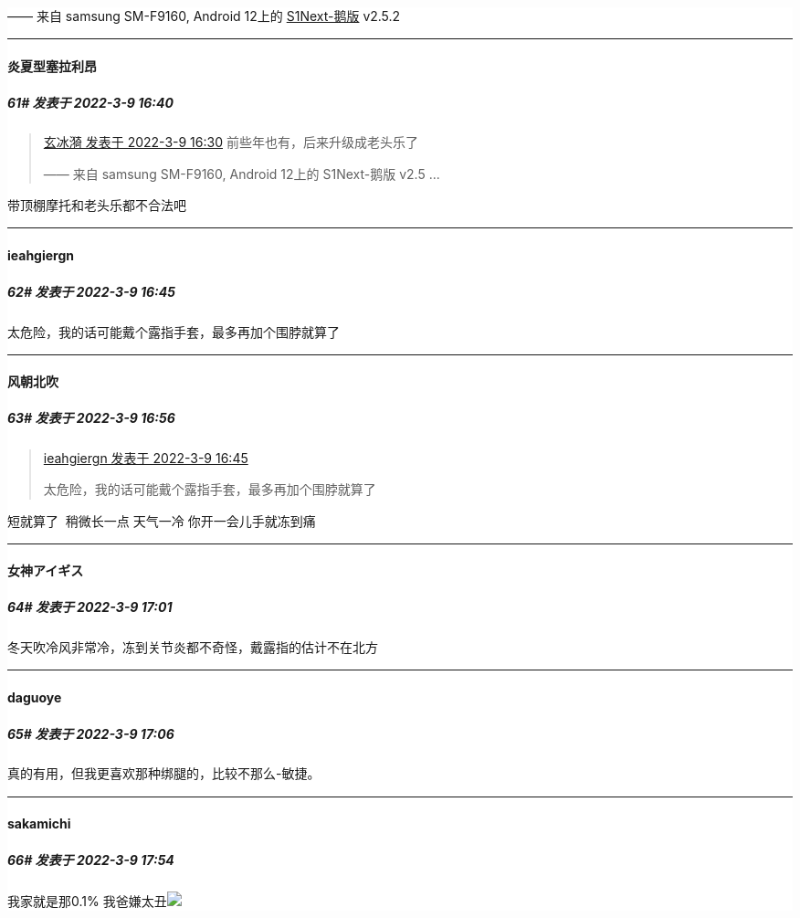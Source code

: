 —— 来自 samsung SM-F9160, Android 12上的 [S1Next-鹅版](https://github.com/ykrank/S1-Next/releases) v2.5.2



*****

####  炎夏型塞拉利昂  
##### 61#       发表于 2022-3-9 16:40

<blockquote><a href="httphttps://bbs.saraba1st.com/2b/forum.php?mod=redirect&amp;goto=findpost&amp;pid=54979020&amp;ptid=2056802" target="_blank">玄冰漪 发表于 2022-3-9 16:30</a>
前些年也有，后来升级成老头乐了

—— 来自 samsung SM-F9160, Android 12上的 S1Next-鹅版 v2.5 ...</blockquote>
带顶棚摩托和老头乐都不合法吧

*****

####  ieahgiergn  
##### 62#       发表于 2022-3-9 16:45

太危险，我的话可能戴个露指手套，最多再加个围脖就算了

*****

####  风朝北吹  
##### 63#       发表于 2022-3-9 16:56

<blockquote><a href="httphttps://bbs.saraba1st.com/2b/forum.php?mod=redirect&amp;goto=findpost&amp;pid=54979286&amp;ptid=2056802" target="_blank">ieahgiergn 发表于 2022-3-9 16:45</a>

太危险，我的话可能戴个露指手套，最多再加个围脖就算了</blockquote>
短就算了  稍微长一点 天气一冷 你开一会儿手就冻到痛

*****

####  女神アイギス  
##### 64#       发表于 2022-3-9 17:01

冬天吹冷风非常冷，冻到关节炎都不奇怪，戴露指的估计不在北方



*****

####  daguoye  
##### 65#       发表于 2022-3-9 17:06

真的有用，但我更喜欢那种绑腿的，比较不那么-敏捷。



*****

####  sakamichi  
##### 66#       发表于 2022-3-9 17:54

我家就是那0.1% 我爸嫌太丑<img src="https://static.saraba1st.com/image/smiley/face2017/068.png" referrerpolicy="no-referrer">

